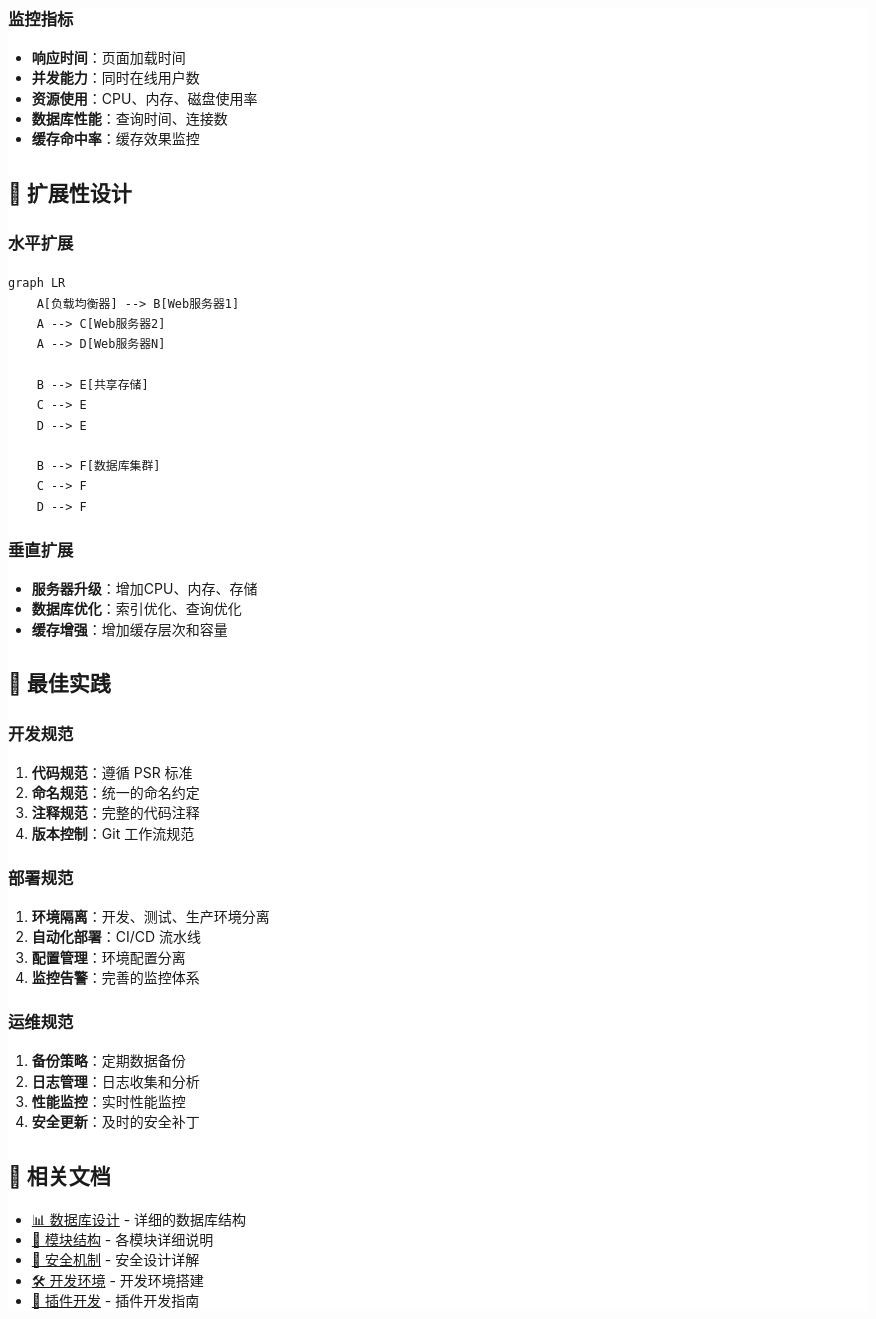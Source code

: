### 监控指标
- **响应时间**：页面加载时间
- **并发能力**：同时在线用户数
- **资源使用**：CPU、内存、磁盘使用率
- **数据库性能**：查询时间、连接数
- **缓存命中率**：缓存效果监控

## 🚀 扩展性设计

### 水平扩展
```mermaid
graph LR
    A[负载均衡器] --> B[Web服务器1]
    A --> C[Web服务器2]
    A --> D[Web服务器N]
    
    B --> E[共享存储]
    C --> E
    D --> E
    
    B --> F[数据库集群]
    C --> F
    D --> F
```

### 垂直扩展
- **服务器升级**：增加CPU、内存、存储
- **数据库优化**：索引优化、查询优化
- **缓存增强**：增加缓存层次和容量

## 🎯 最佳实践

### 开发规范
1. **代码规范**：遵循 PSR 标准
2. **命名规范**：统一的命名约定
3. **注释规范**：完整的代码注释
4. **版本控制**：Git 工作流规范

### 部署规范
1. **环境隔离**：开发、测试、生产环境分离
2. **自动化部署**：CI/CD 流水线
3. **配置管理**：环境配置分离
4. **监控告警**：完善的监控体系

### 运维规范
1. **备份策略**：定期数据备份
2. **日志管理**：日志收集和分析
3. **性能监控**：实时性能监控
4. **安全更新**：及时的安全补丁

## 🔗 相关文档

- [📊 数据库设计](./database.md) - 详细的数据库结构
- [🧩 模块结构](./module-structure.md) - 各模块详细说明
- [🔐 安全机制](./security.md) - 安全设计详解
- [🛠️ 开发环境](../guide/development/environment.md) - 开发环境搭建
- [🔌 插件开发](../guide/development/plugin-development.md) - 插件开发指南
